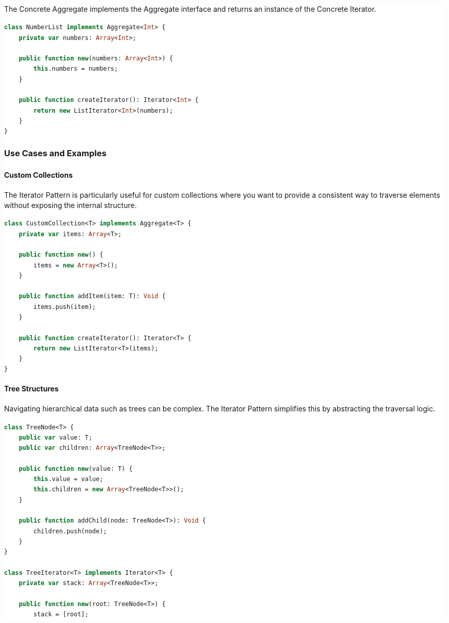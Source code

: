 The Concrete Aggregate implements the Aggregate interface and returns an instance of the Concrete Iterator.

```haxe
class NumberList implements Aggregate<Int> {
    private var numbers: Array<Int>;

    public function new(numbers: Array<Int>) {
        this.numbers = numbers;
    }

    public function createIterator(): Iterator<Int> {
        return new ListIterator<Int>(numbers);
    }
}
```

### Use Cases and Examples

#### Custom Collections

The Iterator Pattern is particularly useful for custom collections where you want to provide a consistent way to traverse elements without exposing the internal structure.

```haxe
class CustomCollection<T> implements Aggregate<T> {
    private var items: Array<T>;

    public function new() {
        items = new Array<T>();
    }

    public function addItem(item: T): Void {
        items.push(item);
    }

    public function createIterator(): Iterator<T> {
        return new ListIterator<T>(items);
    }
}
```

#### Tree Structures

Navigating hierarchical data such as trees can be complex. The Iterator Pattern simplifies this by abstracting the traversal logic.

```haxe
class TreeNode<T> {
    public var value: T;
    public var children: Array<TreeNode<T>>;

    public function new(value: T) {
        this.value = value;
        this.children = new Array<TreeNode<T>>();
    }

    public function addChild(node: TreeNode<T>): Void {
        children.push(node);
    }
}

class TreeIterator<T> implements Iterator<T> {
    private var stack: Array<TreeNode<T>>;

    public function new(root: TreeNode<T>) {
        stack = [root];
```